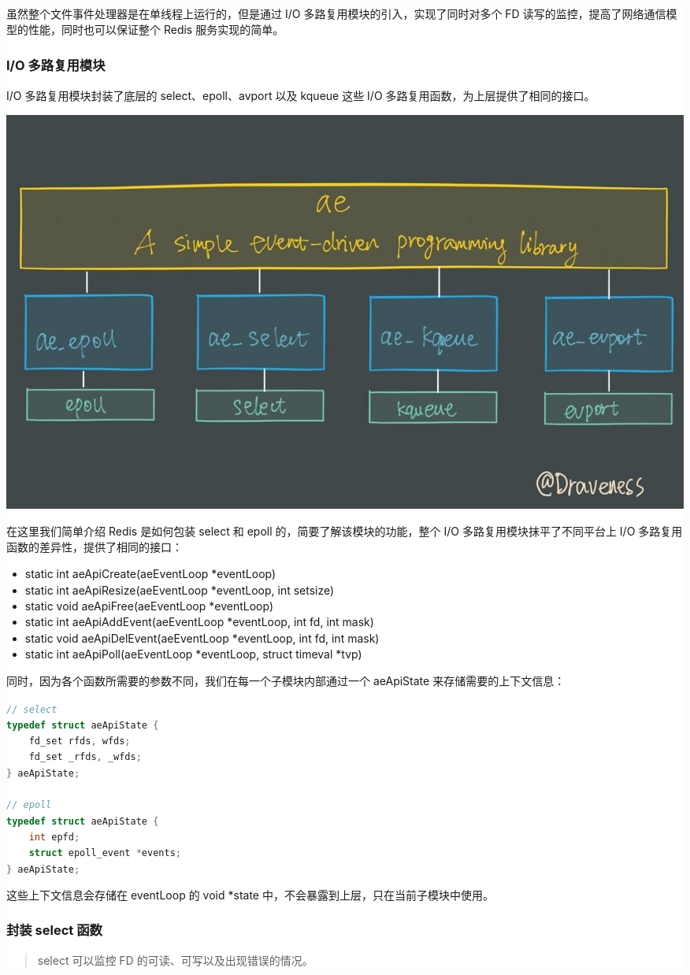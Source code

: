 虽然整个文件事件处理器是在单线程上运行的，但是通过 I/O 多路复用模块的引入，实现了同时对多个 FD 读写的监控，提高了网络通信模型的性能，同时也可以保证整个 Redis 服务实现的简单。
### I/O 多路复用模块
I/O 多路复用模块封装了底层的 select、epoll、avport 以及 kqueue 这些 I/O 多路复用函数，为上层提供了相同的接口。

![](1/5.png)

在这里我们简单介绍 Redis 是如何包装 select 和 epoll 的，简要了解该模块的功能，整个 I/O 多路复用模块抹平了不同平台上 I/O 多路复用函数的差异性，提供了相同的接口：

* static int aeApiCreate(aeEventLoop *eventLoop)
* static int aeApiResize(aeEventLoop *eventLoop, int setsize)
* static void aeApiFree(aeEventLoop *eventLoop)
* static int aeApiAddEvent(aeEventLoop *eventLoop, int fd, int mask)
* static void aeApiDelEvent(aeEventLoop *eventLoop, int fd, int mask)
* static int aeApiPoll(aeEventLoop *eventLoop, struct timeval *tvp)

同时，因为各个函数所需要的参数不同，我们在每一个子模块内部通过一个 aeApiState 来存储需要的上下文信息：
```c++
// select
typedef struct aeApiState {
    fd_set rfds, wfds;
    fd_set _rfds, _wfds;
} aeApiState;

// epoll
typedef struct aeApiState {
    int epfd;
    struct epoll_event *events;
} aeApiState;
```
这些上下文信息会存储在 eventLoop 的 void *state 中，不会暴露到上层，只在当前子模块中使用。
### 封装 select 函数
> select 可以监控 FD 的可读、可写以及出现错误的情况。
